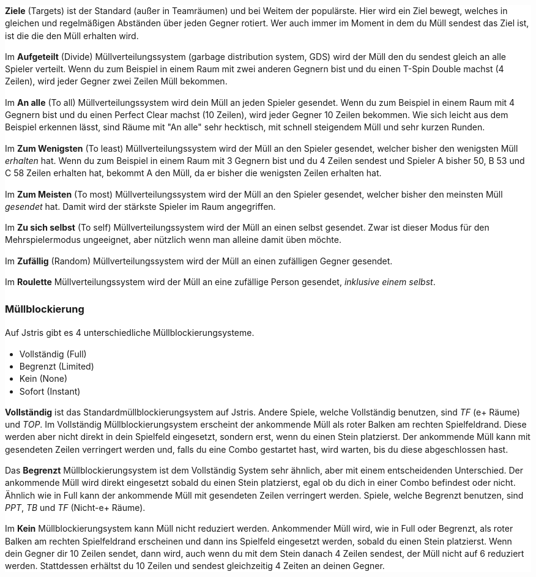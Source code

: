 **Ziele** (Targets) ist der Standard (außer in Teamräumen) und bei Weitem der populärste. Hier wird ein Ziel bewegt, welches in gleichen und regelmäßigen Abständen über jeden Gegner rotiert. Wer auch immer im Moment in dem du Müll sendest das Ziel ist, ist die die den Müll erhalten wird.

Im **Aufgeteilt** (Divide) Müllverteilungssystem (garbage distribution system, GDS) wird der Müll den du sendest gleich an alle Spieler verteilt. Wenn du zum Beispiel in einem Raum mit zwei anderen Gegnern bist und du einen T-Spin Double machst (4 Zeilen), wird jeder Gegner zwei Zeilen Müll bekommen.

Im **An alle** (To all) Müllverteilungssystem wird dein Müll an jeden Spieler gesendet. Wenn du zum Beispiel in einem Raum mit 4 Gegnern bist und du einen Perfect Clear machst (10 Zeilen), wird jeder Gegner 10 Zeilen bekommen. Wie sich leicht aus dem Beispiel erkennen lässt, sind Räume mit "An alle" sehr hecktisch, mit schnell steigendem Müll und sehr kurzen Runden.

Im **Zum Wenigsten** (To least) Müllverteilungssystem wird der Müll an den Spieler gesendet, welcher bisher den wenigsten Müll *erhalten* hat. Wenn du zum Beispiel in einem Raum mit 3 Gegnern bist und du 4 Zeilen sendest und Spieler A bisher 50, B 53 und C 58 Zeilen erhalten hat, bekommt A den Müll, da er bisher die wenigsten Zeilen erhalten hat.

Im **Zum Meisten** (To most) Müllverteilungssystem wird der Müll an den Spieler gesendet, welcher bisher den meinsten Müll *gesendet* hat. Damit wird der stärkste Spieler im Raum angegriffen.

Im **Zu sich selbst** (To self) Müllverteilungssystem wird der Müll an einen selbst gesendet. Zwar ist dieser Modus für den Mehrspielermodus ungeeignet, aber nützlich wenn man alleine damit üben möchte.

Im **Zufällig** (Random) Müllverteilungssystem wird der Müll an einen zufälligen Gegner gesendet.

Im **Roulette** Müllverteilungssystem wird der Müll an eine zufällige Person gesendet, *inklusive einem selbst*.

### Müllblockierung

Auf Jstris gibt es 4 unterschiedliche Müllblockierungsysteme.

- Vollständig (Full)
- Begrenzt (Limited)
- Kein (None)
- Sofort (Instant)

**Vollständig** ist das Standardmüllblockierungsystem auf Jstris. Andere Spiele, welche Vollständig benutzen, sind *TF* (e+ Räume) und *TOP*. Im Vollständig Müllblockierungsystem erscheint der ankommende Müll als roter Balken am rechten Spielfeldrand. Diese werden aber nicht direkt in dein Spielfeld eingesetzt, sondern erst, wenn du einen Stein platzierst. Der ankommende Müll kann mit gesendeten Zeilen verringert werden und, falls du eine Combo gestartet hast, wird warten, bis du diese abgeschlossen hast.

Das **Begrenzt** Müllblockierungsystem ist dem Vollständig System sehr ähnlich, aber mit einem entscheidenden Unterschied. Der ankommende Müll wird direkt eingesetzt sobald du einen Stein platzierst, egal ob du dich in einer Combo befindest oder nicht. Ähnlich wie in Full kann der ankommende Müll mit gesendeten Zeilen verringert werden. Spiele, welche Begrenzt benutzen, sind *PPT*, *TB* und *TF* (Nicht-e+ Räume).

Im **Kein** Müllblockierungsystem kann Müll nicht reduziert werden. Ankommender Müll wird, wie in Full oder Begrenzt, als roter Balken am rechten Spielfeldrand erscheinen und dann ins Spielfeld eingesetzt werden, sobald du einen Stein platzierst. Wenn dein Gegner dir 10 Zeilen sendet, dann wird, auch wenn du mit dem Stein danach 4 Zeilen sendest, der Müll nicht auf 6 reduziert werden. Stattdessen erhältst du 10 Zeilen und sendest gleichzeitig 4 Zeiten an deinen Gegner.
